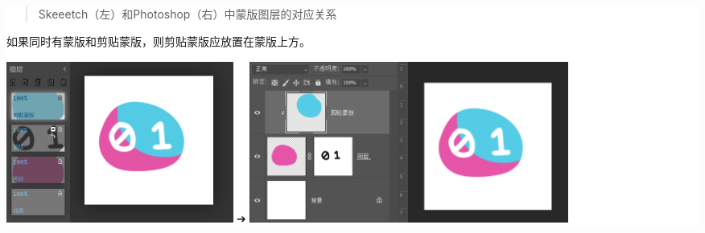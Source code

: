 > Skeeetch（左）和Photoshop（右）中蒙版图层的对应关系

如果同时有蒙版和剪贴蒙版，则剪贴蒙版应放置在蒙版上方。

<img src="./images/mask-3.png" height="200"/> ➔ <img src="./images/mask-4.png" height="200"/> 
